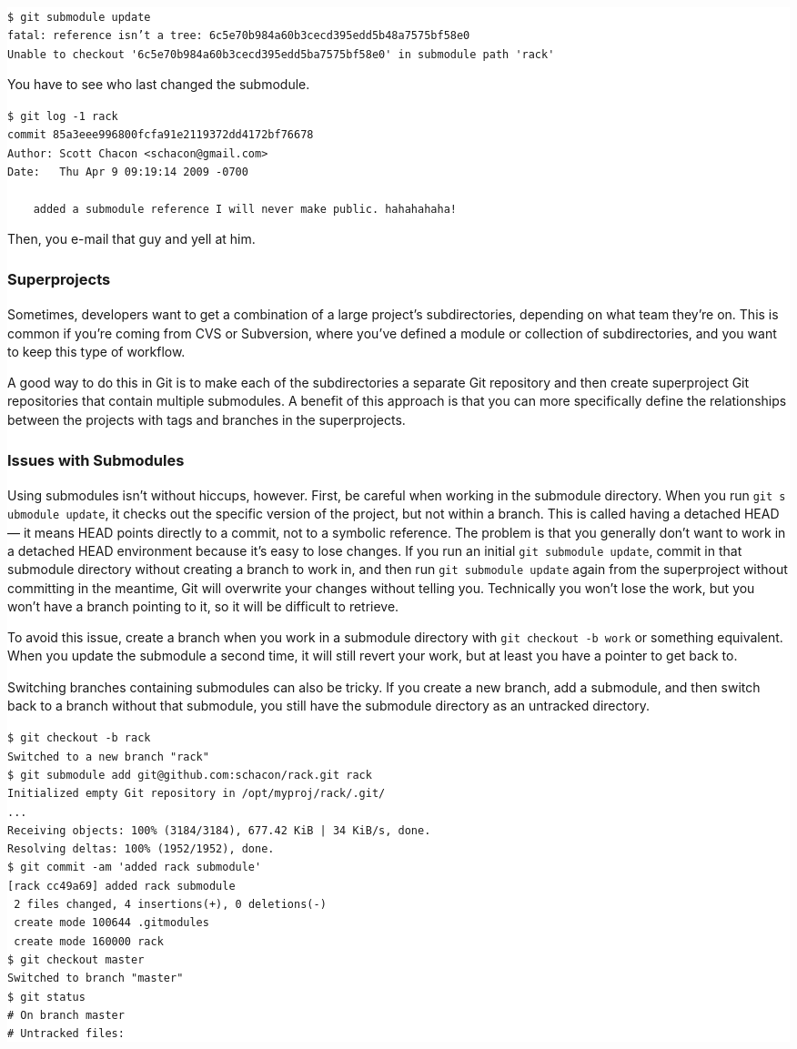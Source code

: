 	$ git submodule update
	fatal: reference isn’t a tree: 6c5e70b984a60b3cecd395edd5b48a7575bf58e0
	Unable to checkout '6c5e70b984a60b3cecd395edd5ba7575bf58e0' in submodule path 'rack'

You have to see who last changed the submodule.

	$ git log -1 rack
	commit 85a3eee996800fcfa91e2119372dd4172bf76678
	Author: Scott Chacon <schacon@gmail.com>
	Date:   Thu Apr 9 09:19:14 2009 -0700

	    added a submodule reference I will never make public. hahahahaha!

Then, you e-mail that guy and yell at him.

### Superprojects ###

Sometimes, developers want to get a combination of a large project’s subdirectories, depending on what team they’re on. This is common if you’re coming from CVS or Subversion, where you’ve defined a module or collection of subdirectories, and you want to keep this type of workflow.

A good way to do this in Git is to make each of the subdirectories a separate Git repository and then create superproject Git repositories that contain multiple submodules. A benefit of this approach is that you can more specifically define the relationships between the projects with tags and branches in the superprojects.

### Issues with Submodules ###

Using submodules isn’t without hiccups, however. First, be careful when working in the submodule directory. When you run `git submodule update`, it checks out the specific version of the project, but not within a branch. This is called having a detached HEAD — it means HEAD points directly to a commit, not to a symbolic reference. The problem is that you generally don’t want to work in a detached HEAD environment because it’s easy to lose changes. If you run an initial `git submodule update`, commit in that submodule directory without creating a branch to work in, and then run `git submodule update` again from the superproject without committing in the meantime, Git will overwrite your changes without telling you.  Technically you won’t lose the work, but you won’t have a branch pointing to it, so it will be difficult to retrieve.

To avoid this issue, create a branch when you work in a submodule directory with `git checkout -b work` or something equivalent. When you update the submodule a second time, it will still revert your work, but at least you have a pointer to get back to.

Switching branches containing submodules can also be tricky. If you create a new branch, add a submodule, and then switch back to a branch without that submodule, you still have the submodule directory as an untracked directory.

	$ git checkout -b rack
	Switched to a new branch "rack"
	$ git submodule add git@github.com:schacon/rack.git rack
	Initialized empty Git repository in /opt/myproj/rack/.git/
	...
	Receiving objects: 100% (3184/3184), 677.42 KiB | 34 KiB/s, done.
	Resolving deltas: 100% (1952/1952), done.
	$ git commit -am 'added rack submodule'
	[rack cc49a69] added rack submodule
	 2 files changed, 4 insertions(+), 0 deletions(-)
	 create mode 100644 .gitmodules
	 create mode 160000 rack
	$ git checkout master
	Switched to branch "master"
	$ git status
	# On branch master
	# Untracked files: